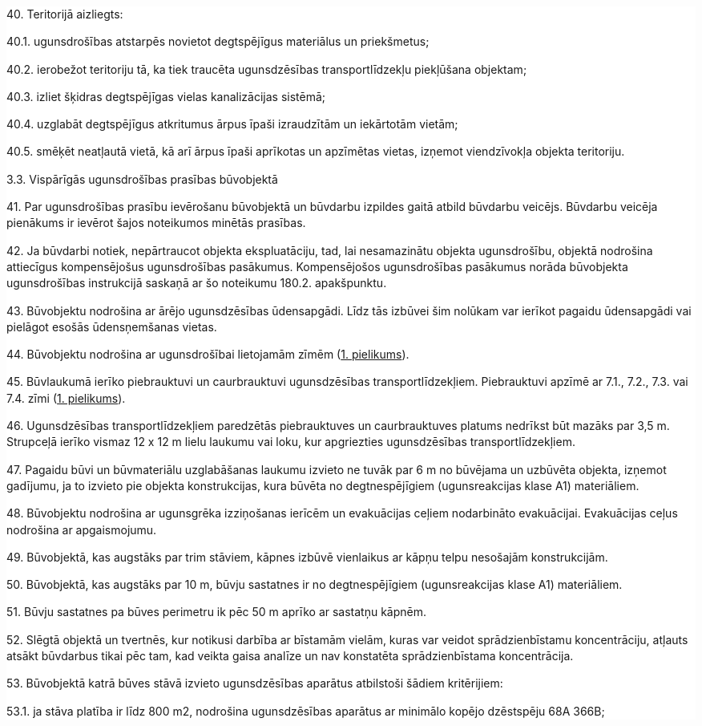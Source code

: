 40\. Teritorijā aizliegts:

40.1. ugunsdrošības atstarpēs novietot degtspējīgus materiālus un priekšmetus;

40.2. ierobežot teritoriju tā, ka tiek traucēta ugunsdzēsības transportlīdzekļu piekļūšana objektam;

40.3. izliet šķidras degtspējīgas vielas kanalizācijas sistēmā;

40.4. uzglabāt degtspējīgus atkritumus ārpus īpaši izraudzītām un iekārtotām vietām;

40.5. smēķēt neatļautā vietā, kā arī ārpus īpaši aprīkotas un apzīmētas vietas, izņemot viendzīvokļa objekta teritoriju.

3.3. Vispārīgās ugunsdrošības prasības būvobjektā

41\. Par ugunsdrošības prasību ievērošanu būvobjektā un būvdarbu izpildes gaitā atbild būvdarbu veicējs. Būvdarbu veicēja pienākums ir ievērot šajos noteikumos minētās prasības.

42\. Ja būvdarbi notiek, nepārtraucot objekta ekspluatāciju, tad, lai nesamazinātu objekta ugunsdrošību, objektā nodrošina attiecīgus kompensējošus ugunsdrošības pasākumus. Kompensējošos ugunsdrošības pasākumus norāda būvobjekta ugunsdrošības instrukcijā saskaņā ar šo noteikumu 180.2. apakšpunktu.

43\. Būvobjektu nodrošina ar ārējo ugunsdzēsības ūdensapgādi. Līdz tās izbūvei šim nolūkam var ierīkot pagaidu ūdensapgādi vai pielāgot esošās ūdensņemšanas vietas.

44\. Būvobjektu nodrošina ar ugunsdrošībai lietojamām zīmēm ([1\. pielikums](https://m.likumi.lv/ta/id/281646#piel1)).

45\. Būvlaukumā ierīko piebrauktuvi un caurbrauktuvi ugunsdzēsības transportlīdzekļiem. Piebrauktuvi apzīmē ar 7.1., 7.2., 7.3. vai 7.4. zīmi ([1\. pielikums](https://m.likumi.lv/ta/id/281646#piel1)).

46\. Ugunsdzēsības transportlīdzekļiem paredzētās piebrauktuves un caurbrauktuves platums nedrīkst būt mazāks par 3,5 m. Strupceļā ierīko vismaz 12 x 12 m lielu laukumu vai loku, kur apgriezties ugunsdzēsības transportlīdzekļiem.

47\. Pagaidu būvi un būvmateriālu uzglabāšanas laukumu izvieto ne tuvāk par 6 m no būvējama un uzbūvēta objekta, izņemot gadījumu, ja to izvieto pie objekta konstrukcijas, kura būvēta no degtnespējīgiem (ugunsreakcijas klase A1) materiāliem.

48\. Būvobjektu nodrošina ar ugunsgrēka izziņošanas ierīcēm un evakuācijas ceļiem nodarbināto evakuācijai. Evakuācijas ceļus nodrošina ar apgaismojumu.

49\. Būvobjektā, kas augstāks par trim stāviem, kāpnes izbūvē vienlaikus ar kāpņu telpu nesošajām konstrukcijām.

50\. Būvobjektā, kas augstāks par 10 m, būvju sastatnes ir no degtnespējīgiem (ugunsreakcijas klase A1) materiāliem.

51\. Būvju sastatnes pa būves perimetru ik pēc 50 m aprīko ar sastatņu kāpnēm.

52\. Slēgtā objektā un tvertnēs, kur notikusi darbība ar bīstamām vielām, kuras var veidot sprādzienbīstamu koncentrāciju, atļauts atsākt būvdarbus tikai pēc tam, kad veikta gaisa analīze un nav konstatēta sprādzienbīstama koncentrācija.

53\. Būvobjektā katrā būves stāvā izvieto ugunsdzēsības aparātus atbilstoši šādiem kritērijiem:

53.1. ja stāva platība ir līdz 800 m2, nodrošina ugunsdzēsības aparātus ar minimālo kopējo dzēstspēju 68A 366B;
